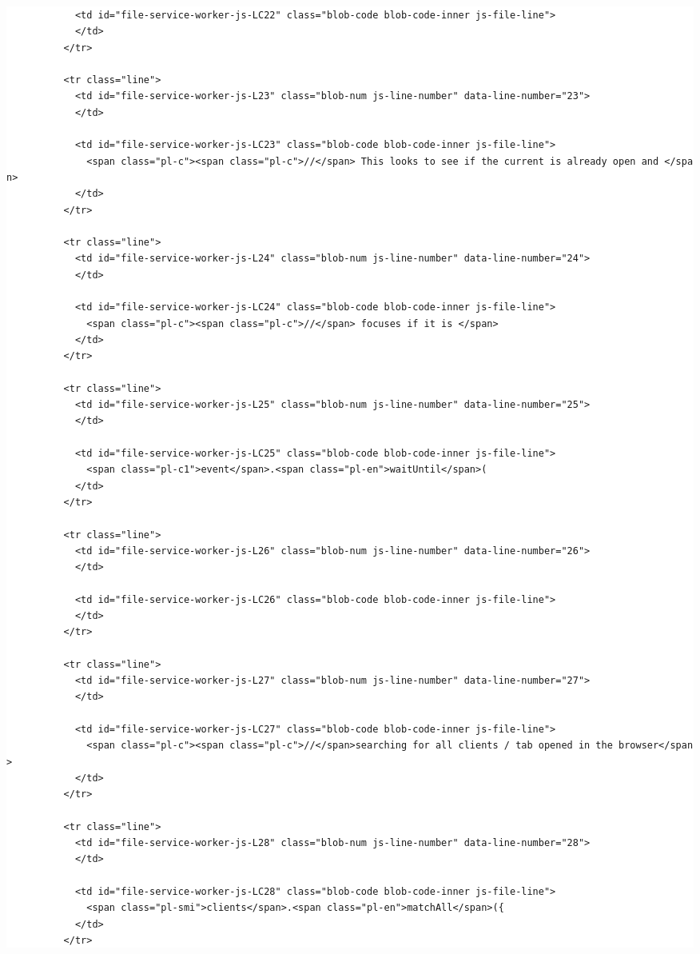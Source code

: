                 <td id="file-service-worker-js-LC22" class="blob-code blob-code-inner js-file-line">
                </td>
              </tr>
              
              <tr class="line">
                <td id="file-service-worker-js-L23" class="blob-num js-line-number" data-line-number="23">
                </td>
                
                <td id="file-service-worker-js-LC23" class="blob-code blob-code-inner js-file-line">
                  <span class="pl-c"><span class="pl-c">//</span> This looks to see if the current is already open and </span>
                </td>
              </tr>
              
              <tr class="line">
                <td id="file-service-worker-js-L24" class="blob-num js-line-number" data-line-number="24">
                </td>
                
                <td id="file-service-worker-js-LC24" class="blob-code blob-code-inner js-file-line">
                  <span class="pl-c"><span class="pl-c">//</span> focuses if it is </span>
                </td>
              </tr>
              
              <tr class="line">
                <td id="file-service-worker-js-L25" class="blob-num js-line-number" data-line-number="25">
                </td>
                
                <td id="file-service-worker-js-LC25" class="blob-code blob-code-inner js-file-line">
                  <span class="pl-c1">event</span>.<span class="pl-en">waitUntil</span>(
                </td>
              </tr>
              
              <tr class="line">
                <td id="file-service-worker-js-L26" class="blob-num js-line-number" data-line-number="26">
                </td>
                
                <td id="file-service-worker-js-LC26" class="blob-code blob-code-inner js-file-line">
                </td>
              </tr>
              
              <tr class="line">
                <td id="file-service-worker-js-L27" class="blob-num js-line-number" data-line-number="27">
                </td>
                
                <td id="file-service-worker-js-LC27" class="blob-code blob-code-inner js-file-line">
                  <span class="pl-c"><span class="pl-c">//</span>searching for all clients / tab opened in the browser</span>
                </td>
              </tr>
              
              <tr class="line">
                <td id="file-service-worker-js-L28" class="blob-num js-line-number" data-line-number="28">
                </td>
                
                <td id="file-service-worker-js-LC28" class="blob-code blob-code-inner js-file-line">
                  <span class="pl-smi">clients</span>.<span class="pl-en">matchAll</span>({
                </td>
              </tr>
              